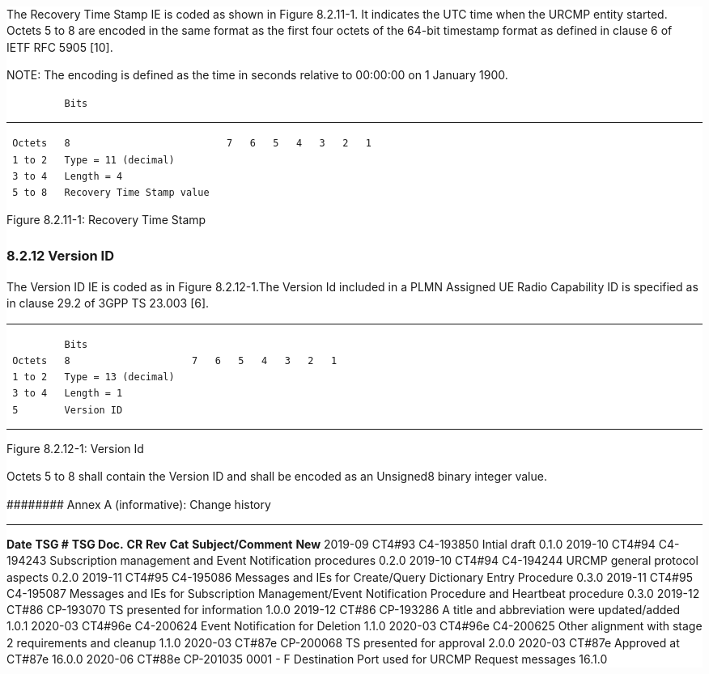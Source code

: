 The Recovery Time Stamp IE is coded as shown in Figure 8.2.11-1. It
indicates the UTC time when the URCMP entity started. Octets 5 to 8 are
encoded in the same format as the first four octets of the 64-bit
timestamp format as defined in clause 6 of IETF RFC 5905 \[10\].

NOTE: The encoding is defined as the time in seconds relative to
00:00:00 on 1 January 1900.

              Bits                                                    
  -- -------- --------------------------- --- --- --- --- --- --- --- --
     Octets   8                           7   6   5   4   3   2   1   
     1 to 2   Type = 11 (decimal)                                     
     3 to 4   Length = 4                                              
     5 to 8   Recovery Time Stamp value                               

Figure 8.2.11-1: Recovery Time Stamp

### 8.2.12 Version ID

The Version ID IE is coded as in Figure 8.2.12-1.The Version Id included
in a PLMN Assigned UE Radio Capability ID is specified as in clause 29.2
of 3GPP TS 23.003 \[6\].

  -- -------- --------------------- --- --- --- --- --- --- --- --
              Bits                                              
     Octets   8                     7   6   5   4   3   2   1   
     1 to 2   Type = 13 (decimal)                               
     3 to 4   Length = 1                                        
     5        Version ID                                        
  -- -------- --------------------- --- --- --- --- --- --- --- --

Figure 8.2.12-1: Version Id

Octets 5 to 8 shall contain the Version ID and shall be encoded as an
Unsigned8 binary integer value.

######## Annex A (informative): Change history

  ---------- ------------ -------------- -------- --------- --------- --------------------------------------------------------------------------------------------------- ---------
  **Date**   **TSG \#**   **TSG Doc.**   **CR**   **Rev**   **Cat**   **Subject/Comment**                                                                                 **New**
  2019-09    CT4\#93      C4-193850                                   Intial draft                                                                                        0.1.0
  2019-10    CT4\#94      C4-194243                                   Subscription management and Event Notification procedures                                           0.2.0
  2019-10    CT4\#94      C4-194244                                   URCMP general protocol aspects                                                                      0.2.0
  2019-11    CT4\#95      C4-195086                                   Messages and IEs for Create/Query Dictionary Entry Procedure                                        0.3.0
  2019-11    CT4\#95      C4-195087                                   Messages and IEs for Subscription Management/Event Notification Procedure and Heartbeat procedure   0.3.0
  2019-12    CT\#86       CP-193070                                   TS presented for information                                                                        1.0.0
  2019-12    CT\#86       CP-193286                                   A title and abbreviation were updated/added                                                         1.0.1
  2020-03    CT4\#96e     C4-200624                                   Event Notification for Deletion                                                                     1.1.0
  2020-03    CT4\#96e     C4-200625                                   Other alignment with stage 2 requirements and cleanup                                               1.1.0
  2020-03    CT\#87e      CP-200068                                   TS presented for approval                                                                           2.0.0
  2020-03    CT\#87e                                                  Approved at CT\#87e                                                                                 16.0.0
  2020-06    CT\#88e      CP-201035      0001     \-        F         Destination Port used for URCMP Request messages                                                    16.1.0